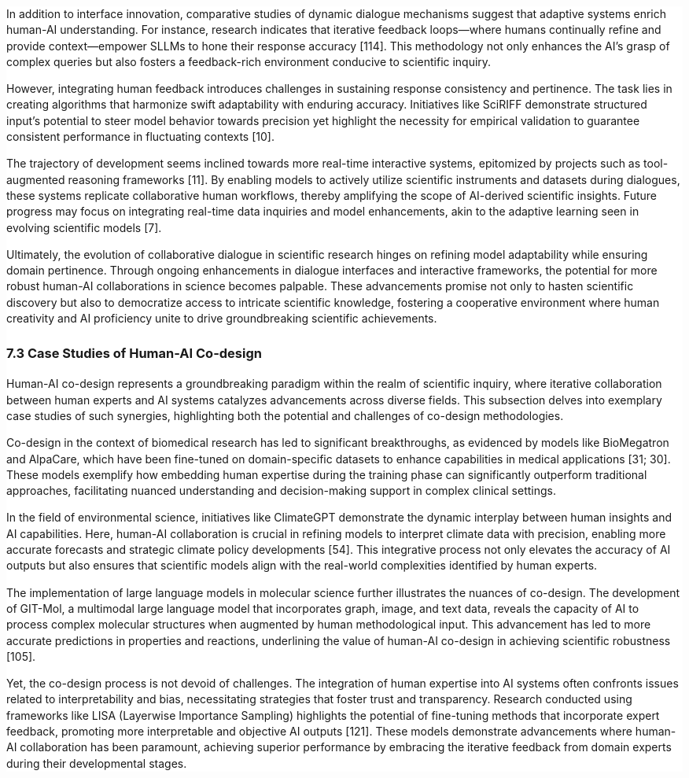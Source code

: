 In addition to interface innovation, comparative studies of dynamic dialogue mechanisms suggest that adaptive systems enrich human-AI understanding. For instance, research indicates that iterative feedback loops—where humans continually refine and provide context—empower SLLMs to hone their response accuracy [114]. This methodology not only enhances the AI’s grasp of complex queries but also fosters a feedback-rich environment conducive to scientific inquiry.

However, integrating human feedback introduces challenges in sustaining response consistency and pertinence. The task lies in creating algorithms that harmonize swift adaptability with enduring accuracy. Initiatives like SciRIFF demonstrate structured input’s potential to steer model behavior towards precision yet highlight the necessity for empirical validation to guarantee consistent performance in fluctuating contexts [10].

The trajectory of development seems inclined towards more real-time interactive systems, epitomized by projects such as tool-augmented reasoning frameworks [11]. By enabling models to actively utilize scientific instruments and datasets during dialogues, these systems replicate collaborative human workflows, thereby amplifying the scope of AI-derived scientific insights. Future progress may focus on integrating real-time data inquiries and model enhancements, akin to the adaptive learning seen in evolving scientific models [7].

Ultimately, the evolution of collaborative dialogue in scientific research hinges on refining model adaptability while ensuring domain pertinence. Through ongoing enhancements in dialogue interfaces and interactive frameworks, the potential for more robust human-AI collaborations in science becomes palpable. These advancements promise not only to hasten scientific discovery but also to democratize access to intricate scientific knowledge, fostering a cooperative environment where human creativity and AI proficiency unite to drive groundbreaking scientific achievements.

### 7.3 Case Studies of Human-AI Co-design

Human-AI co-design represents a groundbreaking paradigm within the realm of scientific inquiry, where iterative collaboration between human experts and AI systems catalyzes advancements across diverse fields. This subsection delves into exemplary case studies of such synergies, highlighting both the potential and challenges of co-design methodologies.

Co-design in the context of biomedical research has led to significant breakthroughs, as evidenced by models like BioMegatron and AlpaCare, which have been fine-tuned on domain-specific datasets to enhance capabilities in medical applications [31; 30]. These models exemplify how embedding human expertise during the training phase can significantly outperform traditional approaches, facilitating nuanced understanding and decision-making support in complex clinical settings.

In the field of environmental science, initiatives like ClimateGPT demonstrate the dynamic interplay between human insights and AI capabilities. Here, human-AI collaboration is crucial in refining models to interpret climate data with precision, enabling more accurate forecasts and strategic climate policy developments [54]. This integrative process not only elevates the accuracy of AI outputs but also ensures that scientific models align with the real-world complexities identified by human experts.

The implementation of large language models in molecular science further illustrates the nuances of co-design. The development of GIT-Mol, a multimodal large language model that incorporates graph, image, and text data, reveals the capacity of AI to process complex molecular structures when augmented by human methodological input. This advancement has led to more accurate predictions in properties and reactions, underlining the value of human-AI co-design in achieving scientific robustness [105].

Yet, the co-design process is not devoid of challenges. The integration of human expertise into AI systems often confronts issues related to interpretability and bias, necessitating strategies that foster trust and transparency. Research conducted using frameworks like LISA (Layerwise Importance Sampling) highlights the potential of fine-tuning methods that incorporate expert feedback, promoting more interpretable and objective AI outputs [121]. These models demonstrate advancements where human-AI collaboration has been paramount, achieving superior performance by embracing the iterative feedback from domain experts during their developmental stages.
